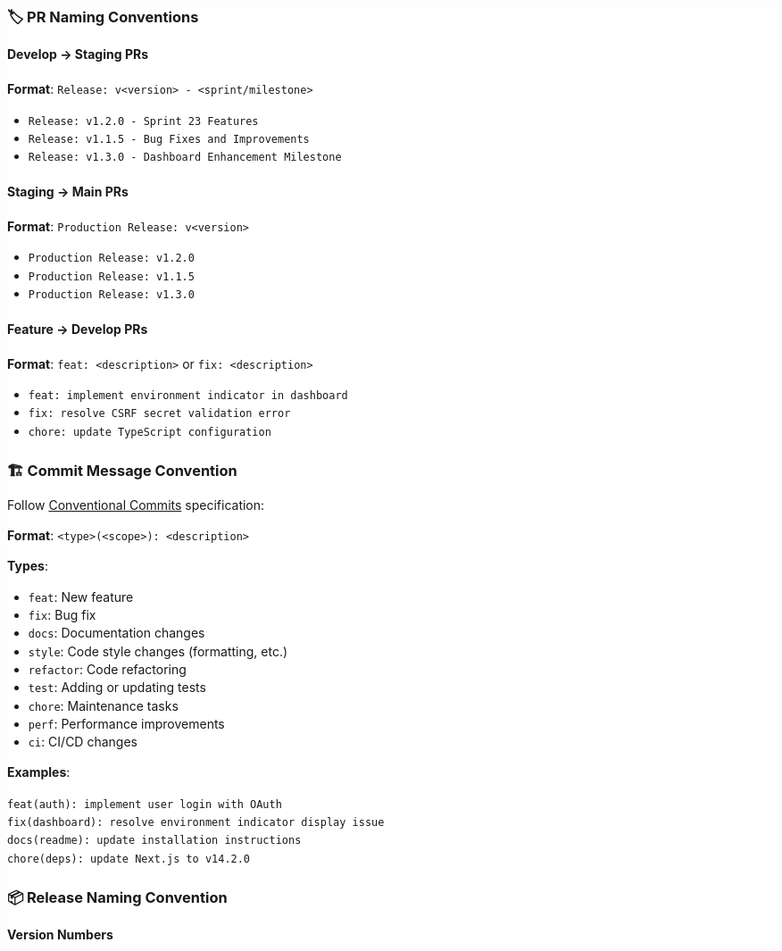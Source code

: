 ### 🏷️ PR Naming Conventions

#### Develop → Staging PRs

**Format**: `Release: v<version> - <sprint/milestone>`

- `Release: v1.2.0 - Sprint 23 Features`
- `Release: v1.1.5 - Bug Fixes and Improvements`
- `Release: v1.3.0 - Dashboard Enhancement Milestone`

#### Staging → Main PRs

**Format**: `Production Release: v<version>`

- `Production Release: v1.2.0`
- `Production Release: v1.1.5`
- `Production Release: v1.3.0`

#### Feature → Develop PRs

**Format**: `feat: <description>` or `fix: <description>`

- `feat: implement environment indicator in dashboard`
- `fix: resolve CSRF secret validation error`
- `chore: update TypeScript configuration`

### 🏗️ Commit Message Convention

Follow [Conventional Commits](https://www.conventionalcommits.org/) specification:

**Format**: `<type>(<scope>): <description>`

**Types**:

- `feat`: New feature
- `fix`: Bug fix
- `docs`: Documentation changes
- `style`: Code style changes (formatting, etc.)
- `refactor`: Code refactoring
- `test`: Adding or updating tests
- `chore`: Maintenance tasks
- `perf`: Performance improvements
- `ci`: CI/CD changes

**Examples**:

```
feat(auth): implement user login with OAuth
fix(dashboard): resolve environment indicator display issue
docs(readme): update installation instructions
chore(deps): update Next.js to v14.2.0
```

### 📦 Release Naming Convention

#### Version Numbers
